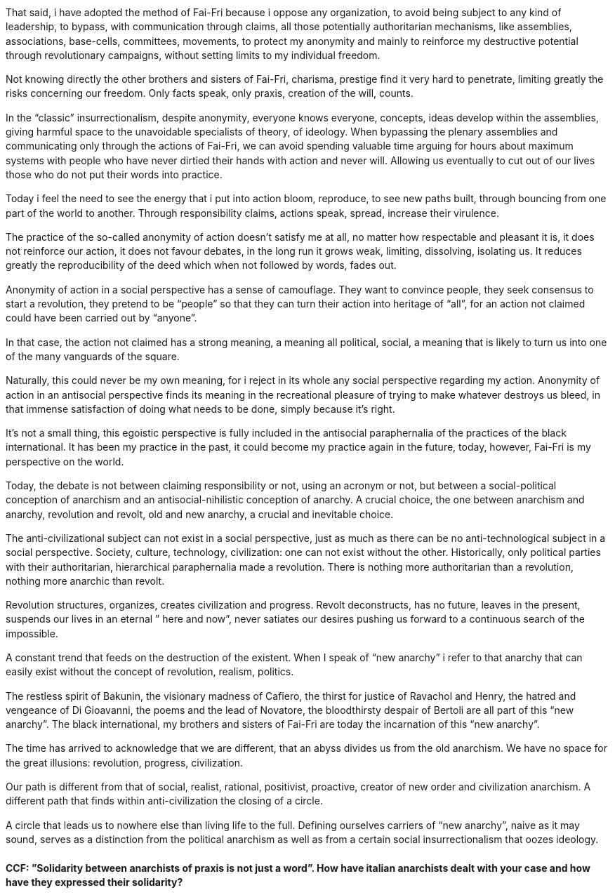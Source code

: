 <p>That said, i have adopted the method of Fai-Fri because i oppose any organization, to avoid being subject to any kind of leadership, to bypass, with communication through claims, all those potentially authoritarian mechanisms, like assemblies, associations, base-cells, committees, movements, to protect my anonymity and mainly to reinforce my destructive potential through revolutionary campaigns, without setting limits to my individual freedom.</p>
<p>Not knowing directly the other brothers and sisters of Fai-Fri, charisma, prestige find it very hard to penetrate, limiting greatly the risks concerning our freedom. Only facts speak, only praxis, creation of the will, counts.</p>
<p>In the “classic” insurrectionalism, despite anonymity, everyone knows everyone, concepts, ideas develop within the assemblies, giving harmful space to the unavoidable specialists of theory, of ideology. When bypassing the plenary assemblies and communicating only through the actions of Fai-Fri, we can avoid spending valuable time arguing for hours about maximum systems  with people who have never dirtied their hands with action and never will. Allowing us eventually to cut out of our lives those who do not put their words into practice.</p>
<p>Today i feel the need to see the energy that i put into action bloom, reproduce, to see new paths built, through bouncing from one part of the world to another. Through responsibility claims, actions speak, spread, increase their virulence.</p>
<p>The practice of the so-called anonymity of action doesn’t satisfy me at all, no matter how respectable and pleasant it is, it does not reinforce our action, it does not favour debates, in the long run it grows weak, limiting, dissolving, isolating us. It reduces greatly the reproducibility of the deed which when not followed by words, fades out.</p>
<p>Anonymity of action in a social perspective has a sense of camouflage. They want to convince people, they seek consensus to start a revolution, they pretend to be “people” so that they can turn their action into heritage of “all”, for an action not claimed could have been carried out by “anyone”.</p>
<p>In that case, the action not claimed has a strong meaning, a meaning all political, social, a meaning that is likely to turn us into one of the many vanguards of the square.</p>
<p>Naturally, this could never be my own meaning, for i reject in its whole any social perspective regarding my action. Anonymity of action in an antisocial perspective finds its meaning in the recreational pleasure of trying to make whatever destroys us bleed, in that immense satisfaction of doing what needs to be done, simply because it’s right.</p>
<p>It’s not a small thing, this egoistic perspective is fully included in the antisocial paraphernalia of the practices of the black international. It has been my practice in the past, it could become my practice again in the future, today, however, Fai-Fri is my perspective on the world.</p>
<p>Today, the debate is not between claiming responsibility or not, using an acronym or not, but between a social-political conception of anarchism and an antisocial-nihilistic conception of anarchy. A crucial choice, the one between anarchism and anarchy, revolution and revolt, old and new anarchy, a crucial and inevitable choice.</p>
<p>The anti-civilizational subject can not exist in a social perspective, just as much as there can be no anti-technological subject in a social perspective. Society, culture, technology, civilization: one can not exist without the other. Historically, only political parties with their authoritarian, hierarchical paraphernalia made a revolution. There is nothing more authoritarian than a revolution, nothing more anarchic than revolt.</p>
<p>Revolution structures, organizes, creates civilization and progress. Revolt deconstructs, has no future, leaves in the present, suspends our lives in an eternal ” here and now”, never satiates our desires pushing us forward to a continuous search of the impossible.</p>
<p>A constant trend that feeds on the destruction of the existent. When I speak of “new anarchy” i refer to that anarchy that can easily exist without the concept of revolution, realism, politics.</p>
<p>The restless spirit of Bakunin, the visionary madness of Cafiero, the thirst for justice of Ravachol and Henry, the hatred and vengeance of Di Gioavanni, the poems and the lead of Novatore, the bloodthirsty despair of Bertoli are all part of this “new anarchy”. The black international, my brothers and sisters of Fai-Fri are today the incarnation of this “new anarchy”.</p>
<p>The time has arrived to acknowledge that we are different, that an abyss divides us from the old anarchism. We have no space for the great illusions: revolution, progress, civilization.</p>
<p>Our path is different from that of social, realist, rational, positivist, proactive, creator of new order and civilization anarchism. A different path that finds within anti-civilization the closing of a circle.</p>
<p>A circle that leads us to nowhere else than living life to the full. Defining ourselves carriers of “new anarchy”, naive as it may sound, serves as a distinction from the political anarchism as well as from a certain social insurrectionalism that oozes ideology.<br>
<strong><br>
CCF:  ”Solidarity between anarchists of praxis is not just a word”. How have italian anarchists dealt with your case and how have they expressed their solidarity?</strong></p>